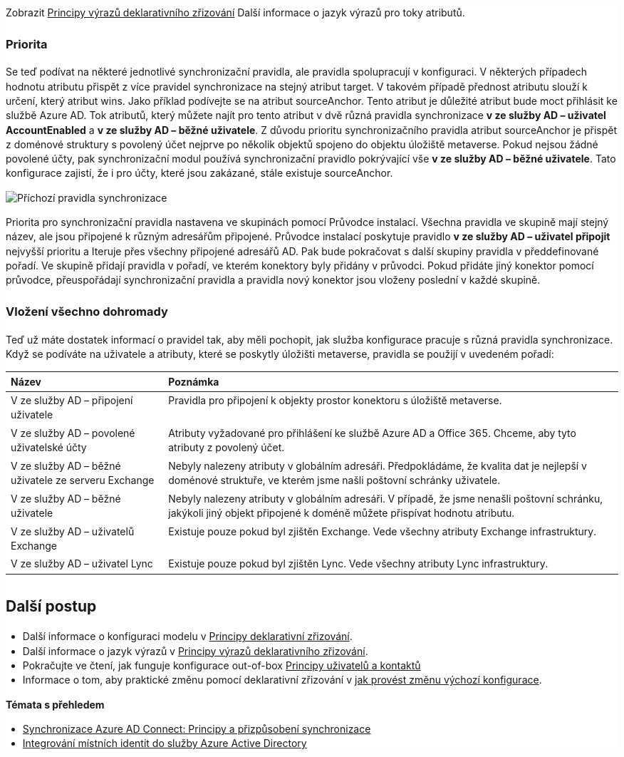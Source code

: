 Zobrazit [Principy výrazů deklarativního zřizování](active-directory-aadconnectsync-understanding-declarative-provisioning-expressions.md) Další informace o jazyk výrazů pro toky atributů.

### <a name="precedence"></a>Priorita
Se teď podívat na některé jednotlivé synchronizační pravidla, ale pravidla spolupracují v konfiguraci. V některých případech hodnotu atributu přispět z více pravidel synchronizace na stejný atribut target. V takovém případě přednost atributu slouží k určení, který atribut wins. Jako příklad podívejte se na atribut sourceAnchor. Tento atribut je důležité atribut bude moct přihlásit ke službě Azure AD. Tok atributů, který můžete najít pro tento atribut v dvě různá pravidla synchronizace **v ze služby AD – uživatel AccountEnabled** a **v ze služby AD – běžné uživatele**. Z důvodu prioritu synchronizačního pravidla atribut sourceAnchor je přispět z doménové struktury s povolený účet nejprve po několik objektů spojeno do objektu úložiště metaverse. Pokud nejsou žádné povolené účty, pak synchronizační modul používá synchronizační pravidlo pokrývající vše **v ze služby AD – běžné uživatele**. Tato konfigurace zajistí, že i pro účty, které jsou zakázané, stále existuje sourceAnchor.

![Příchozí pravidla synchronizace](./media/active-directory-aadconnectsync-understanding-default-configuration/syncrulesinbound.png)

Priorita pro synchronizační pravidla nastavena ve skupinách pomocí Průvodce instalací. Všechna pravidla ve skupině mají stejný název, ale jsou připojené k různým adresářům připojené. Průvodce instalací poskytuje pravidlo **v ze služby AD – uživatel připojit** nejvyšší prioritu a Iteruje přes všechny připojené adresářů AD. Pak bude pokračovat s další skupiny pravidla v předdefinované pořadí. Ve skupině přidají pravidla v pořadí, ve kterém konektory byly přidány v průvodci. Pokud přidáte jiný konektor pomocí průvodce, přeuspořádají synchronizační pravidla a pravidla nový konektor jsou vloženy poslední v každé skupině.

### <a name="putting-it-all-together"></a>Vložení všechno dohromady
Teď už máte dostatek informací o pravidel tak, aby měli pochopit, jak služba konfigurace pracuje s různá pravidla synchronizace. Když se podíváte na uživatele a atributy, které se poskytly úložišti metaverse, pravidla se použijí v uvedeném pořadí:

| Název | Poznámka |
|:--- |:--- |
| V ze služby AD – připojení uživatele |Pravidla pro připojení k objekty prostor konektoru s úložiště metaverse. |
| V ze služby AD – povolené uživatelské účty |Atributy vyžadované pro přihlášení ke službě Azure AD a Office 365. Chceme, aby tyto atributy z povolený účet. |
| V ze služby AD – běžné uživatele ze serveru Exchange |Nebyly nalezeny atributy v globálním adresáři. Předpokládáme, že kvalita dat je nejlepší v doménové struktuře, ve kterém jsme našli poštovní schránky uživatele. |
| V ze služby AD – běžné uživatele |Nebyly nalezeny atributy v globálním adresáři. V případě, že jsme nenašli poštovní schránku, jakýkoli jiný objekt připojené k doméně můžete přispívat hodnotu atributu. |
| V ze služby AD – uživatelů Exchange |Existuje pouze pokud byl zjištěn Exchange. Vede všechny atributy Exchange infrastruktury. |
| V ze služby AD – uživatel Lync |Existuje pouze pokud byl zjištěn Lync. Vede všechny atributy Lync infrastruktury. |

## <a name="next-steps"></a>Další postup
* Další informace o konfiguraci modelu v [Principy deklarativní zřizování](active-directory-aadconnectsync-understanding-declarative-provisioning.md).
* Další informace o jazyk výrazů v [Principy výrazů deklarativního zřizování](active-directory-aadconnectsync-understanding-declarative-provisioning-expressions.md).
* Pokračujte ve čtení, jak funguje konfigurace out-of-box [Principy uživatelů a kontaktů](active-directory-aadconnectsync-understanding-users-and-contacts.md)
* Informace o tom, aby praktické změnu pomocí deklarativní zřizování v [jak provést změnu výchozí konfigurace](active-directory-aadconnectsync-change-the-configuration.md).

**Témata s přehledem**

* [Synchronizace Azure AD Connect: Principy a přizpůsobení synchronizace](active-directory-aadconnectsync-whatis.md)
* [Integrování místních identit do služby Azure Active Directory](active-directory-aadconnect.md)

